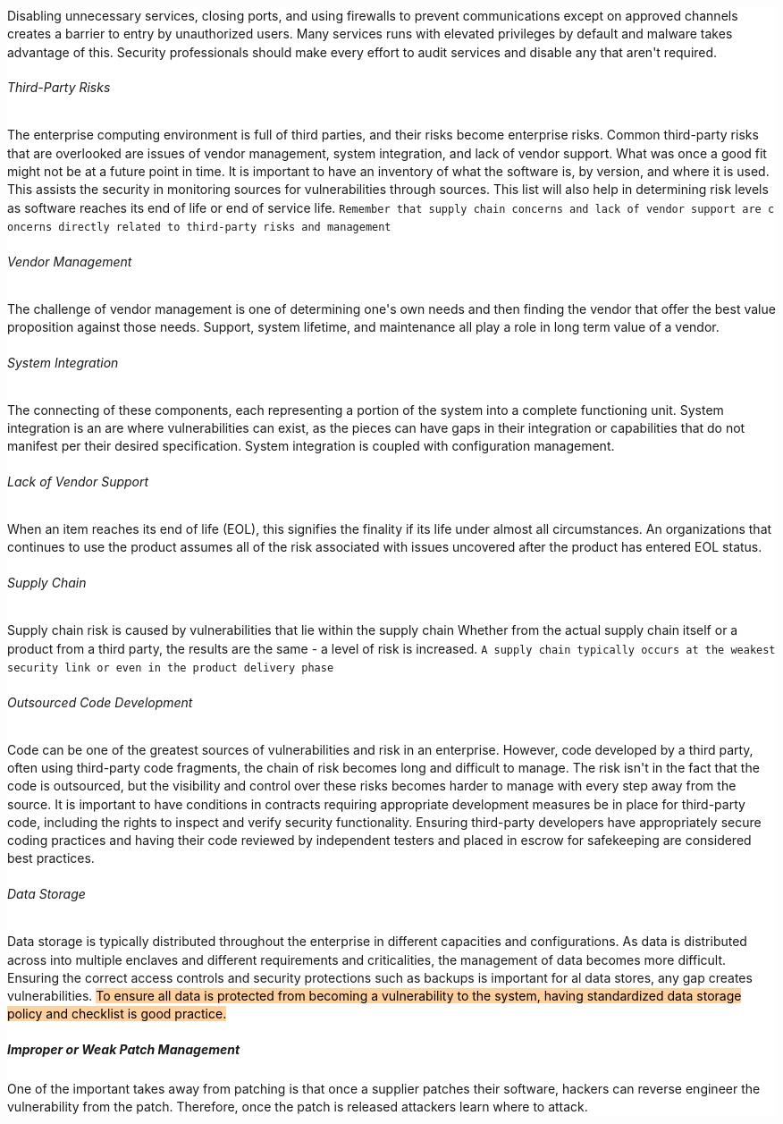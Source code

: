 Disabling unnecessary services, closing ports, and using firewalls to prevent communications except on approved channels creates a barrier to entry by unauthorized users.
Many services runs with elevated privileges by default and malware takes advantage of this.
Security professionals should make every effort to audit services and disable any that aren't required.
###### Third-Party Risks
The enterprise computing environment is full of third parties, and their risks become enterprise risks.
Common third-party risks that are overlooked are issues of vendor management, system integration, and lack of vendor support.
What was once a good fit might not be at a future point in time.
It is important to have an inventory of what the software is, by version, and where it is used.
This assists the security in monitoring sources for vulnerabilities through sources.
This list will also help in determining risk levels as software reaches its end of life or end of service life.
`Remember that supply chain concerns and lack of vendor support are concerns directly related to third-party risks and management`
###### Vendor Management
The challenge of vendor management is one of determining one's own needs and then finding the vendor that offer the best value proposition against those needs.
Support, system lifetime, and maintenance all play a role in long term value of a vendor.
###### System Integration
The connecting of these components, each representing a portion of the system into a complete functioning unit.
System integration is an are where vulnerabilities can exist, as the pieces can have gaps in their integration or capabilities that do not manifest per their desired specification.
System integration is coupled with configuration management.
###### Lack of Vendor Support
When an item reaches its end of life (EOL), this signifies the finality if its life under almost all circumstances.
An organizations that continues to use the product assumes all of the risk associated with issues uncovered after the product has entered EOL status.
###### Supply Chain
Supply chain risk is caused by vulnerabilities that lie within the supply chain
Whether from the actual supply chain itself or a product from a third party, the results are the same - a level of risk is increased.
`A supply chain typically occurs at the weakest security link or even in the product delivery phase`
###### Outsourced Code Development
Code can be one of the greatest sources of vulnerabilities and risk in an enterprise.
However, code developed by a third party, often using third-party code fragments, the chain of risk becomes long and difficult to manage.
The risk isn't in the fact that the code is outsourced, but the visibility and control over these risks becomes harder to manage with every step away from the source.
It is important to have conditions in contracts requiring appropriate development measures be in place for third-party code, including the rights to inspect and verify security functionality.
Ensuring third-party developers have appropriately secure coding practices and having their code reviewed by independent testers and placed in escrow for safekeeping are considered best practices.
###### Data Storage
Data storage is typically distributed throughout the enterprise in different capacities and configurations.
As data is distributed across into multiple enclaves and different requirements and criticalities, the management of data becomes more difficult.
Ensuring the correct access controls and security protections such as backups is important for al data stores, any gap creates vulnerabilities.
<mark style="background: #FFB86CA6;">To ensure all data is protected from becoming a vulnerability to the system, having standardized data storage policy and checklist is good practice.</mark>
##### Improper or Weak Patch Management
One of the important takes away from patching is that once a supplier patches their software, hackers can reverse engineer the vulnerability from the patch.
Therefore, once the patch is released attackers learn where to attack.